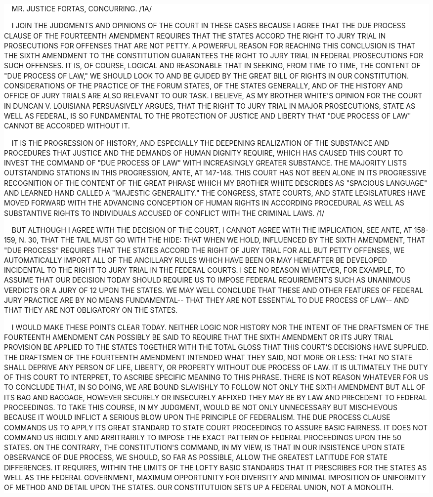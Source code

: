     MR. JUSTICE FORTAS, CONCURRING.  /1A/

    I JOIN THE JUDGMENTS AND OPINIONS OF THE COURT IN THESE CASES BECAUSE I AGREE THAT THE DUE PROCESS CLAUSE OF THE FOURTEENTH AMENDMENT REQUIRES THAT THE STATES ACCORD THE RIGHT TO JURY TRIAL IN PROSECUTIONS FOR OFFENSES THAT ARE NOT PETTY.  A POWERFUL REASON FOR REACHING THIS CONCLUSION IS THAT THE SIXTH AMENDMENT TO THE CONSTITUTION GUARANTEES THE RIGHT TO JURY TRIAL IN FEDERAL PROSECUTIONS FOR SUCH OFFENSES.  IT IS, OF COURSE, LOGICAL AND REASONABLE THAT IN SEEKING, FROM TIME TO TIME, THE CONTENT OF "DUE PROCESS OF LAW," WE SHOULD LOOK TO AND BE GUIDED BY THE GREAT BILL OF RIGHTS IN OUR CONSTITUTION.  CONSIDERATIONS OF THE PRACTICE OF THE FORUM STATES, OF THE STATES GENERALLY, AND OF THE HISTORY AND OFFICE OF JURY TRIALS ARE ALSO RELEVANT TO OUR TASK.  I BELIEVE, AS MY BROTHER WHITE'S OPINION FOR THE COURT IN DUNCAN V. LOUISIANA PERSUASIVELY ARGUES, THAT THE RIGHT TO JURY TRIAL IN MAJOR PROSECUTIONS, STATE AS WELL AS FEDERAL, IS SO FUNDAMENTAL TO THE PROTECTION OF JUSTICE AND LIBERTY THAT "DUE PROCESS OF LAW" CANNOT BE ACCORDED WITHOUT IT.

    IT IS THE PROGRESSION OF HISTORY, AND ESPECIALLY THE DEEPENING REALIZATION OF THE SUBSTANCE AND PROCEDURES THAT JUSTICE AND THE DEMANDS OF HUMAN DIGNITY REQUIRE, WHICH HAS CAUSED THIS COURT TO INVEST THE COMMAND OF "DUE PROCESS OF LAW" WITH INCREASINGLY GREATER SUBSTANCE.  THE MAJORITY LISTS OUTSTANDING STATIONS IN THIS PROGRESSION, ANTE, AT 147-148.  THIS COURT HAS NOT BEEN ALONE IN ITS PROGRESSIVE RECOGNITION OF THE CONTENT OF THE GREAT PHRASE WHICH MY BROTHER WHITE DESCRIBES AS "SPACIOUS LANGUAGE" AND LEARNED HAND CALLED A "MAJESTIC GENERALITY."  THE CONGRESS, STATE COURTS, AND STATE LEGISLATURES HAVE MOVED FORWARD WITH THE ADVANCING CONCEPTION OF HUMAN RIGHTS IN ACCORDING PROCEDURAL AS WELL AS SUBSTANTIVE RIGHTS TO INDIVIDUALS ACCUSED OF CONFLICT WITH THE CRIMINAL LAWS.  /1/

    BUT ALTHOUGH I AGREE WITH THE DECISION OF THE COURT, I CANNOT AGREE WITH THE IMPLICATION, SEE ANTE, AT 158-159, N. 30, THAT THE TAIL MUST GO WITH THE HIDE:  THAT WHEN WE HOLD, INFLUENCED BY THE SIXTH AMENDMENT, THAT "DUE PROCESS" REQUIRES THAT THE STATES ACCORD THE RIGHT OF JURY TRIAL FOR ALL BUT PETTY OFFENSES, WE AUTOMATICALLY IMPORT ALL OF THE ANCILLARY RULES WHICH HAVE BEEN OR MAY HEREAFTER BE DEVELOPED INCIDENTAL TO THE RIGHT TO JURY TRIAL IN THE FEDERAL COURTS.  I SEE NO REASON WHATEVER, FOR EXAMPLE, TO ASSUME THAT OUR DECISION TODAY SHOULD REQUIRE US TO IMPOSE FEDERAL REQUIREMENTS SUCH AS UNANIMOUS VERDICTS OR A JURY OF 12 UPON THE STATES.  WE MAY WELL CONCLUDE THAT THESE AND OTHER FEATURES OF FEDERAL JURY PRACTICE ARE BY NO MEANS FUNDAMENTAL-- THAT THEY ARE NOT ESSENTIAL TO DUE PROCESS OF LAW-- AND THAT THEY ARE NOT OBLIGATORY ON THE STATES.

    I WOULD MAKE THESE POINTS CLEAR TODAY.  NEITHER LOGIC NOR HISTORY NOR THE INTENT OF THE DRAFTSMEN OF THE FOURTEENTH AMENDMENT CAN POSSIBLY BE SAID TO REQUIRE THAT THE SIXTH AMENDMENT OR ITS JURY TRIAL PROVISION BE APPLIED TO THE STATES TOGETHER WITH THE TOTAL GLOSS THAT THIS COURT'S DECISIONS HAVE SUPPLIED.  THE DRAFTSMEN OF THE FOURTEENTH AMENDMENT INTENDED WHAT THEY SAID, NOT MORE OR LESS:  THAT NO STATE SHALL DEPRIVE ANY PERSON OF LIFE, LIBERTY, OR PROPERTY WITHOUT DUE PROCESS OF LAW.  IT IS ULTIMATELY THE DUTY OF THIS COURT TO INTERPRET, TO ASCRIBE SPECIFIC MEANING TO THIS PHRASE.  THERE IS NOT REASON WHATEVER FOR US TO CONCLUDE THAT, IN SO DOING, WE ARE BOUND SLAVISHLY TO FOLLOW NOT ONLY THE SIXTH AMENDMENT BUT ALL OF ITS BAG AND BAGGAGE, HOWEVER SECURELY OR INSECURELY AFFIXED THEY MAY BE BY LAW AND PRECEDENT TO FEDERAL PROCEEDINGS.  TO TAKE THIS COURSE, IN MY JUDGMENT, WOULD BE NOT ONLY UNNECESSARY BUT MISCHIEVOUS BECAUSE IT WOULD INFLICT A SERIOUS BLOW UPON THE PRINCIPLE OF FEDERALISM.  THE DUE PROCESS CLAUSE COMMANDS US TO APPLY ITS GREAT STANDARD TO STATE COURT PROCEEDINGS TO ASSURE BASIC FAIRNESS.  IT DOES NOT COMMAND US RIGIDLY AND ARBITRARILY TO IMPOSE THE EXACT PATTERN OF FEDERAL PROCEEDINGS UPON THE 50 STATES.  ON THE CONTRARY, THE CONSTITUTION'S COMMAND, IN MY VIEW, IS THAT IN OUR INSISTENCE UPON STATE OBSERVANCE OF DUE PROCESS, WE SHOULD, SO FAR AS POSSIBLE, ALLOW THE GREATEST LATITUDE FOR STATE DIFFERENCES.  IT REQUIRES, WITHIN THE LIMITS OF THE LOFTY BASIC STANDARDS THAT IT PRESCRIBES FOR THE STATES AS WELL AS THE FEDERAL GOVERNMENT, MAXIMUM OPPORTUNITY FOR DIVERSITY AND MINIMAL IMPOSITION OF UNIFORMITY OF METHOD AND DETAIL UPON THE STATES.  OUR CONSTITUTUION SETS UP A FEDERAL UNION, NOT A MONOLITH.
